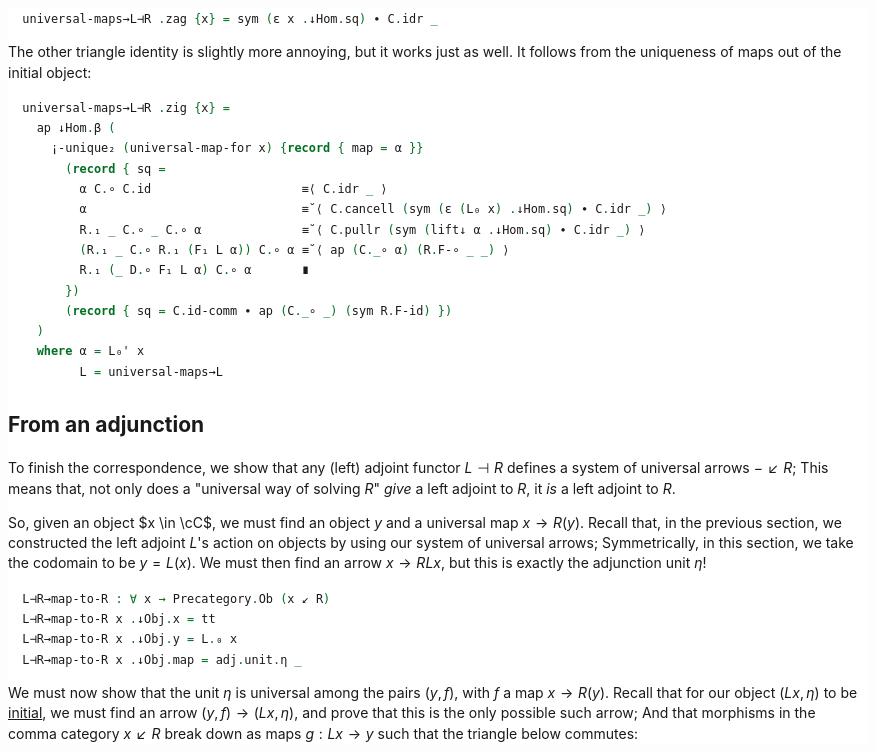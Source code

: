 ```agda
  universal-maps→L⊣R .zag {x} = sym (ε x .↓Hom.sq) ∙ C.idr _
```

The other triangle identity is slightly more annoying, but it works just
as well. It follows from the uniqueness of maps out of the initial
object:

```agda
  universal-maps→L⊣R .zig {x} =
    ap ↓Hom.β (
      ¡-unique₂ (universal-map-for x) {record { map = α }}
        (record { sq =
          α C.∘ C.id                     ≡⟨ C.idr _ ⟩
          α                              ≡˘⟨ C.cancell (sym (ε (L₀ x) .↓Hom.sq) ∙ C.idr _) ⟩
          R.₁ _ C.∘ _ C.∘ α              ≡˘⟨ C.pullr (sym (lift↓ α .↓Hom.sq) ∙ C.idr _) ⟩
          (R.₁ _ C.∘ R.₁ (F₁ L α)) C.∘ α ≡˘⟨ ap (C._∘ α) (R.F-∘ _ _) ⟩
          R.₁ (_ D.∘ F₁ L α) C.∘ α       ∎
        })
        (record { sq = C.id-comm ∙ ap (C._∘ _) (sym R.F-id) })
    )
    where α = L₀' x
          L = universal-maps→L
```

## From an adjunction

To finish the correspondence, we show that any (left) adjoint functor $L
\dashv R$ defines a system of universal arrows $- \swarrow R$; This
means that, not only does a "universal way of solving $R$" _give_ a left
adjoint to $R$, it _is_ a left adjoint to $R$.



So, given an object $x \in \cC$, we must find an object $y$ and a
universal map $x \to R(y)$. Recall that, in the previous section, we
constructed the left adjoint $L$'s action on objects by using our system
of universal arrows; Symmetrically, in this section, we take the codomain
to be $y = L(x)$. We must then find an arrow $x \to RLx$, but this is
exactly the adjunction unit $\eta$!

```agda
  L⊣R→map-to-R : ∀ x → Precategory.Ob (x ↙ R)
  L⊣R→map-to-R x .↓Obj.x = tt
  L⊣R→map-to-R x .↓Obj.y = L.₀ x
  L⊣R→map-to-R x .↓Obj.map = adj.unit.η _
```

We must now show that the unit $\eta$ is universal among the pairs $(y,
f)$, with $f$ a map $x \to R(y)$. Recall that for our object $(Lx,
\eta)$ to be [initial], we must find an arrow $(y, f) \to (Lx, \eta)$,
and prove that this is the only possible such arrow; And that morphisms
in the comma category $x \swarrow R$ break down as maps $g : Lx \to y$ such
that the triangle below commutes:

[initial]: Cat.Diagram.Initial.html


[initial objects]: Cat.Diagram.Initial.html
[comma category]: Cat.Instances.Comma.html
[postcomposition and precomposition functors]: Cat.Functor.Compose.html